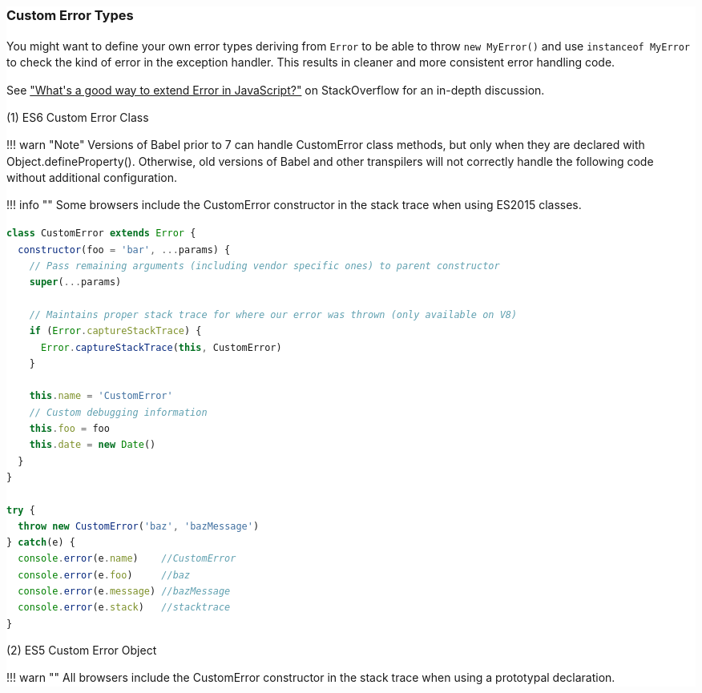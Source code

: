 ### Custom Error Types

You might want to define your own error types deriving from `Error` to be able to throw `new MyError()`
and use `instanceof MyError` to check the kind of error in the exception handler.
This results in cleaner and more consistent error handling code.

See ["What's a good way to extend Error in JavaScript?"](https://stackoverflow.com/questions/1382107/whats-a-good-way-to-extend-error-in-javascript)
on StackOverflow for an in-depth discussion.

(1) ES6 Custom Error Class

!!! warn "Note"
    Versions of Babel prior to 7 can handle CustomError class methods,
    but only when they are declared with Object.defineProperty().
    Otherwise, old versions of Babel and other transpilers will not correctly handle the following
    code without additional configuration.

!!! info ""
    Some browsers include the CustomError constructor in the stack trace when using ES2015 classes.

```JavaScript
class CustomError extends Error {
  constructor(foo = 'bar', ...params) {
    // Pass remaining arguments (including vendor specific ones) to parent constructor
    super(...params)

    // Maintains proper stack trace for where our error was thrown (only available on V8)
    if (Error.captureStackTrace) {
      Error.captureStackTrace(this, CustomError)
    }

    this.name = 'CustomError'
    // Custom debugging information
    this.foo = foo
    this.date = new Date()
  }
}

try {
  throw new CustomError('baz', 'bazMessage')
} catch(e) {
  console.error(e.name)    //CustomError
  console.error(e.foo)     //baz
  console.error(e.message) //bazMessage
  console.error(e.stack)   //stacktrace
}
```

(2) ES5 Custom Error Object

!!! warn ""
    All browsers include the CustomError constructor in the stack trace when using a prototypal declaration.
